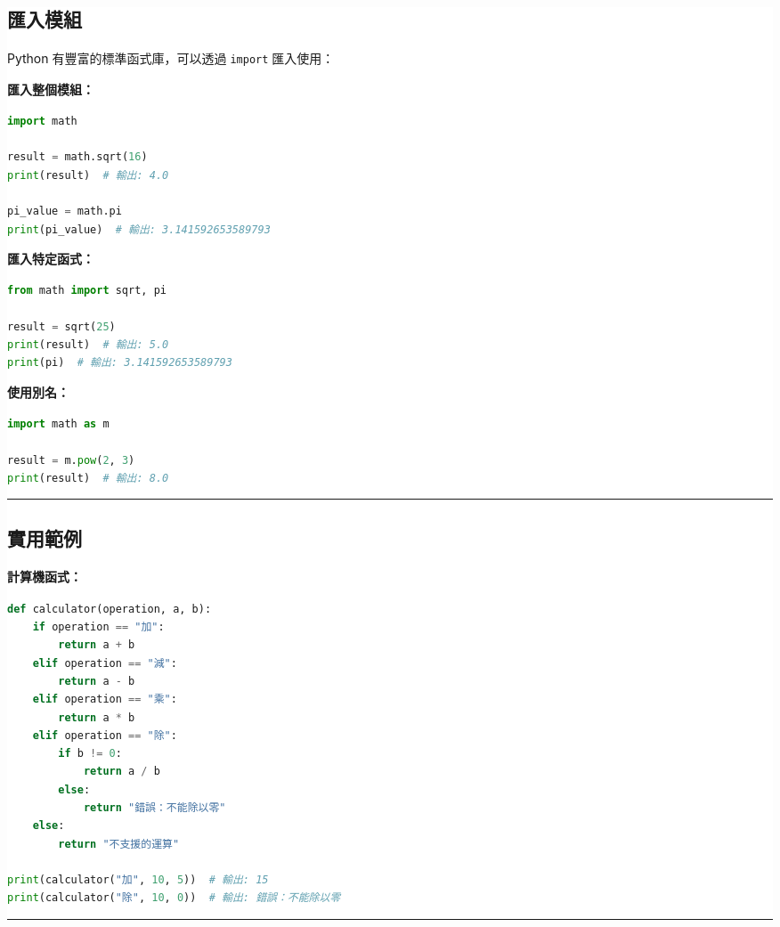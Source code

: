 
## 匯入模組

Python 有豐富的標準函式庫，可以透過 `import` 匯入使用：

**匯入整個模組：**

```python
import math

result = math.sqrt(16)
print(result)  # 輸出: 4.0

pi_value = math.pi
print(pi_value)  # 輸出: 3.141592653589793
```

**匯入特定函式：**

```python
from math import sqrt, pi

result = sqrt(25)
print(result)  # 輸出: 5.0
print(pi)  # 輸出: 3.141592653589793
```

**使用別名：**

```python
import math as m

result = m.pow(2, 3)
print(result)  # 輸出: 8.0
```

---

## 實用範例

**計算機函式：**

```python
def calculator(operation, a, b):
    if operation == "加":
        return a + b
    elif operation == "減":
        return a - b
    elif operation == "乘":
        return a * b
    elif operation == "除":
        if b != 0:
            return a / b
        else:
            return "錯誤：不能除以零"
    else:
        return "不支援的運算"

print(calculator("加", 10, 5))  # 輸出: 15
print(calculator("除", 10, 0))  # 輸出: 錯誤：不能除以零
```

---